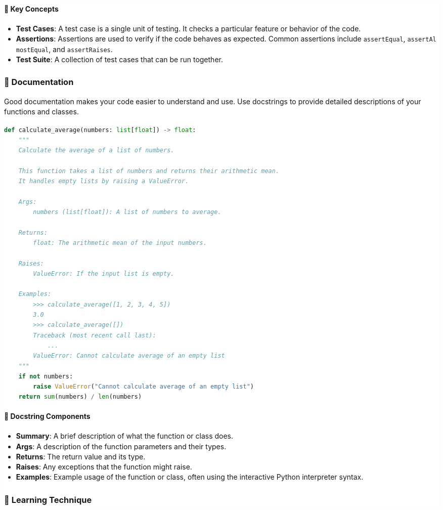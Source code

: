 #### 📜 Key Concepts

- **Test Cases**: A test case is a single unit of testing. It checks a particular feature or behavior of the code.
- **Assertions**: Assertions are used to verify if the code behaves as expected. Common assertions include `assertEqual`, `assertAlmostEqual`, and `assertRaises`.
- **Test Suite**: A collection of test cases that can be run together.

### 📝 Documentation

Good documentation makes your code easier to understand and use. Use docstrings to provide detailed descriptions of your functions and classes.

```python
def calculate_average(numbers: list[float]) -> float:
    """
    Calculate the average of a list of numbers.

    This function takes a list of numbers and returns their arithmetic mean.
    It handles empty lists by raising a ValueError.

    Args:
        numbers (list[float]): A list of numbers to average.

    Returns:
        float: The arithmetic mean of the input numbers.

    Raises:
        ValueError: If the input list is empty.

    Examples:
        >>> calculate_average([1, 2, 3, 4, 5])
        3.0
        >>> calculate_average([])
        Traceback (most recent call last):
            ...
        ValueError: Cannot calculate average of an empty list
    """
    if not numbers:
        raise ValueError("Cannot calculate average of an empty list")
    return sum(numbers) / len(numbers)
```

#### 📜 Docstring Components

- **Summary**: A brief description of what the function or class does.
- **Args**: A description of the function parameters and their types.
- **Returns**: The return value and its type.
- **Raises**: Any exceptions that the function might raise.
- **Examples**: Example usage of the function or class, often using the interactive Python interpreter syntax.

### 🧠 **Learning Technique**

